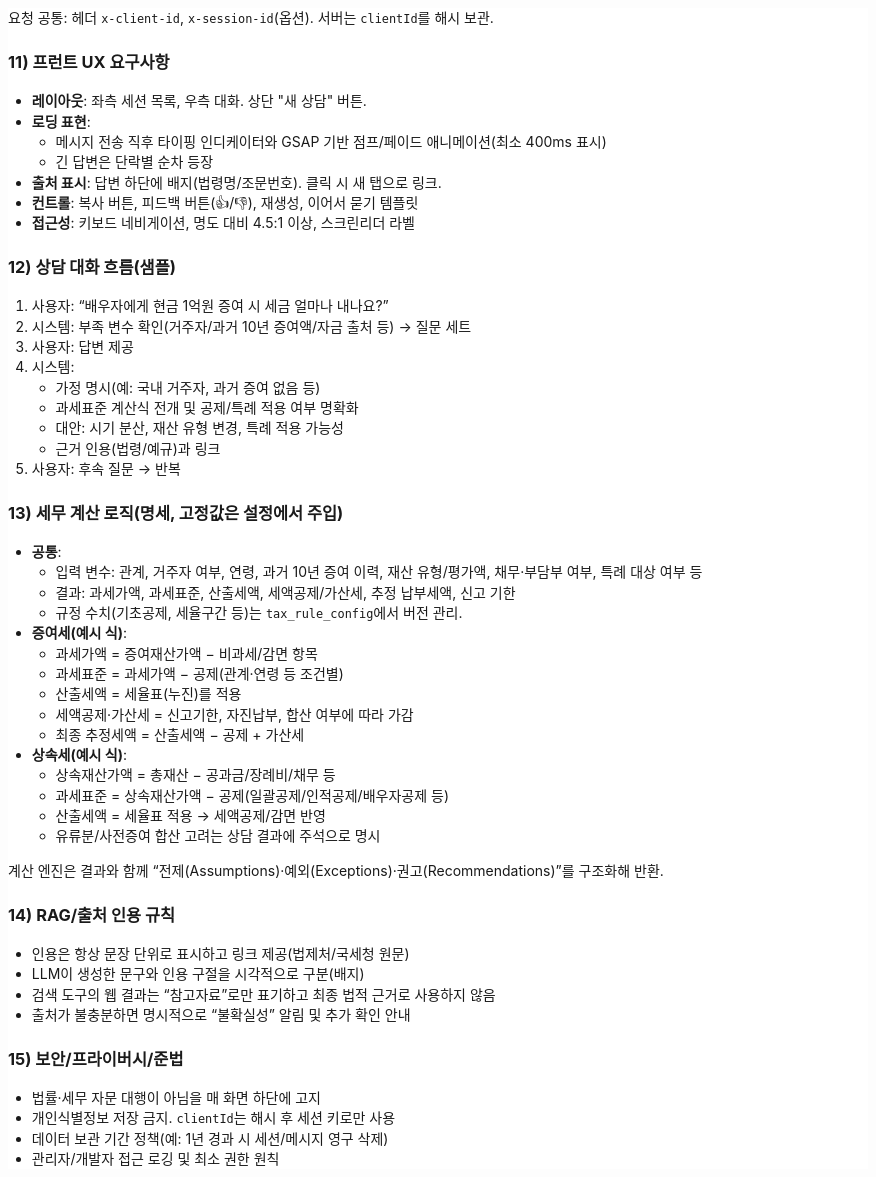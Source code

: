 요청 공통: 헤더 `x-client-id`, `x-session-id`(옵션). 서버는 `clientId`를 해시 보관.

### 11) 프런트 UX 요구사항
- **레이아웃**: 좌측 세션 목록, 우측 대화. 상단 "새 상담" 버튼.
- **로딩 표현**: 
  - 메시지 전송 직후 타이핑 인디케이터와 GSAP 기반 점프/페이드 애니메이션(최소 400ms 표시)
  - 긴 답변은 단락별 순차 등장
- **출처 표시**: 답변 하단에 배지(법령명/조문번호). 클릭 시 새 탭으로 링크.
- **컨트롤**: 복사 버튼, 피드백 버튼(👍/👎), 재생성, 이어서 묻기 템플릿
- **접근성**: 키보드 네비게이션, 명도 대비 4.5:1 이상, 스크린리더 라벨

### 12) 상담 대화 흐름(샘플)
1) 사용자: “배우자에게 현금 1억원 증여 시 세금 얼마나 내나요?”
2) 시스템: 부족 변수 확인(거주자/과거 10년 증여액/자금 출처 등) → 질문 세트
3) 사용자: 답변 제공
4) 시스템: 
   - 가정 명시(예: 국내 거주자, 과거 증여 없음 등)
   - 과세표준 계산식 전개 및 공제/특례 적용 여부 명확화
   - 대안: 시기 분산, 재산 유형 변경, 특례 적용 가능성
   - 근거 인용(법령/예규)과 링크
5) 사용자: 후속 질문 → 반복

### 13) 세무 계산 로직(명세, 고정값은 설정에서 주입)
- **공통**:
  - 입력 변수: 관계, 거주자 여부, 연령, 과거 10년 증여 이력, 재산 유형/평가액, 채무·부담부 여부, 특례 대상 여부 등
  - 결과: 과세가액, 과세표준, 산출세액, 세액공제/가산세, 추정 납부세액, 신고 기한
  - 규정 수치(기초공제, 세율구간 등)는 `tax_rule_config`에서 버전 관리. 
- **증여세(예시 식)**:
  - 과세가액 = 증여재산가액 − 비과세/감면 항목
  - 과세표준 = 과세가액 − 공제(관계·연령 등 조건별)
  - 산출세액 = 세율표(누진)를 적용
  - 세액공제·가산세 = 신고기한, 자진납부, 합산 여부에 따라 가감
  - 최종 추정세액 = 산출세액 − 공제 + 가산세
- **상속세(예시 식)**:
  - 상속재산가액 = 총재산 − 공과금/장례비/채무 등
  - 과세표준 = 상속재산가액 − 공제(일괄공제/인적공제/배우자공제 등)
  - 산출세액 = 세율표 적용 → 세액공제/감면 반영
  - 유류분/사전증여 합산 고려는 상담 결과에 주석으로 명시
  
계산 엔진은 결과와 함께 “전제(Assumptions)·예외(Exceptions)·권고(Recommendations)”를 구조화해 반환.

### 14) RAG/출처 인용 규칙
- 인용은 항상 문장 단위로 표시하고 링크 제공(법제처/국세청 원문)
- LLM이 생성한 문구와 인용 구절을 시각적으로 구분(배지)
- 검색 도구의 웹 결과는 “참고자료”로만 표기하고 최종 법적 근거로 사용하지 않음
- 출처가 불충분하면 명시적으로 “불확실성” 알림 및 추가 확인 안내

### 15) 보안/프라이버시/준법
- 법률·세무 자문 대행이 아님을 매 화면 하단에 고지
- 개인식별정보 저장 금지. `clientId`는 해시 후 세션 키로만 사용
- 데이터 보관 기간 정책(예: 1년 경과 시 세션/메시지 영구 삭제)
- 관리자/개발자 접근 로깅 및 최소 권한 원칙
